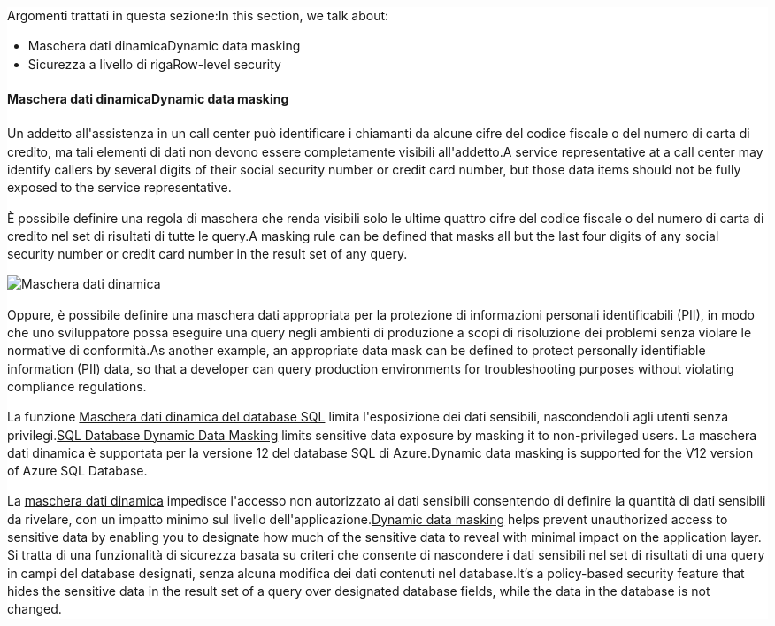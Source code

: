 <span data-ttu-id="2bc3a-214">Argomenti trattati in questa sezione:</span><span class="sxs-lookup"><span data-stu-id="2bc3a-214">In this section, we talk about:</span></span>

-   <span data-ttu-id="2bc3a-215">Maschera dati dinamica</span><span class="sxs-lookup"><span data-stu-id="2bc3a-215">Dynamic data masking</span></span>
-   <span data-ttu-id="2bc3a-216">Sicurezza a livello di riga</span><span class="sxs-lookup"><span data-stu-id="2bc3a-216">Row-level security</span></span>

#### <a name="dynamic-data-masking"></a><span data-ttu-id="2bc3a-217">Maschera dati dinamica</span><span class="sxs-lookup"><span data-stu-id="2bc3a-217">Dynamic data masking</span></span>
<span data-ttu-id="2bc3a-218">Un addetto all'assistenza in un call center può identificare i chiamanti da alcune cifre del codice fiscale o del numero di carta di credito, ma tali elementi di dati non devono essere completamente visibili all'addetto.</span><span class="sxs-lookup"><span data-stu-id="2bc3a-218">A service representative at a call center may identify callers by several digits of their social security number or credit card number, but those data items should not be fully exposed to the service representative.</span></span>

<span data-ttu-id="2bc3a-219">È possibile definire una regola di maschera che renda visibili solo le ultime quattro cifre del codice fiscale o del numero di carta di credito nel set di risultati di tutte le query.</span><span class="sxs-lookup"><span data-stu-id="2bc3a-219">A masking rule can be defined that masks all but the last four digits of any social security number or credit card number in the result set of any query.</span></span>

![Maschera dati dinamica](./media/azure-databse-security-overview/azure-database-fig3.png)

<span data-ttu-id="2bc3a-221">Oppure, è possibile definire una maschera dati appropriata per la protezione di informazioni personali identificabili (PII), in modo che uno sviluppatore possa eseguire una query negli ambienti di produzione a scopi di risoluzione dei problemi senza violare le normative di conformità.</span><span class="sxs-lookup"><span data-stu-id="2bc3a-221">As another example, an appropriate data mask can be defined to protect personally identifiable information (PII) data, so that a developer can query production environments for troubleshooting purposes without violating compliance regulations.</span></span>

<span data-ttu-id="2bc3a-222">La funzione [Maschera dati dinamica del database SQL](https://docs.microsoft.com/azure/sql-database/sql-database-dynamic-data-masking-get-started) limita l'esposizione dei dati sensibili, nascondendoli agli utenti senza privilegi.</span><span class="sxs-lookup"><span data-stu-id="2bc3a-222">[SQL Database Dynamic Data Masking](https://docs.microsoft.com/azure/sql-database/sql-database-dynamic-data-masking-get-started) limits sensitive data exposure by masking it to non-privileged users.</span></span> <span data-ttu-id="2bc3a-223">La maschera dati dinamica è supportata per la versione 12 del database SQL di Azure.</span><span class="sxs-lookup"><span data-stu-id="2bc3a-223">Dynamic data masking is supported for the V12 version of Azure SQL Database.</span></span>

<span data-ttu-id="2bc3a-224">La [maschera dati dinamica](https://docs.microsoft.com/sql/relational-databases/security/dynamic-data-masking) impedisce l'accesso non autorizzato ai dati sensibili consentendo di definire la quantità di dati sensibili da rivelare, con un impatto minimo sul livello dell'applicazione.</span><span class="sxs-lookup"><span data-stu-id="2bc3a-224">[Dynamic data masking](https://docs.microsoft.com/sql/relational-databases/security/dynamic-data-masking) helps prevent unauthorized access to sensitive data by enabling you to designate how much of the sensitive data to reveal with minimal impact on the application layer.</span></span> <span data-ttu-id="2bc3a-225">Si tratta di una funzionalità di sicurezza basata su criteri che consente di nascondere i dati sensibili nel set di risultati di una query in campi del database designati, senza alcuna modifica dei dati contenuti nel database.</span><span class="sxs-lookup"><span data-stu-id="2bc3a-225">It’s a policy-based security feature that hides the sensitive data in the result set of a query over designated database fields, while the data in the database is not changed.</span></span>

